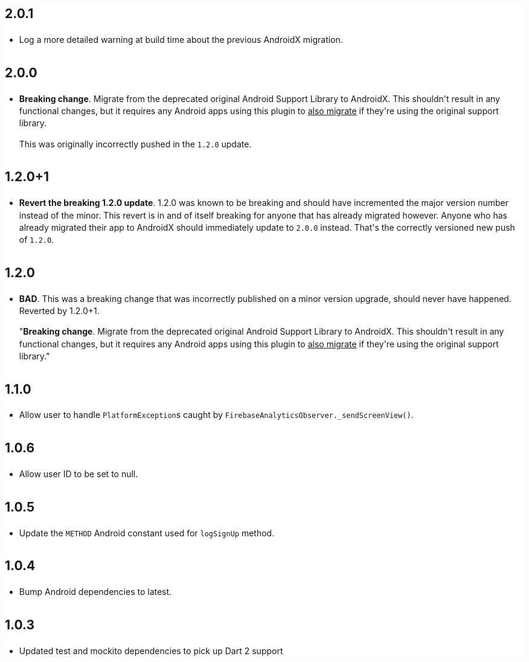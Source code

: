 ## 2.0.1

* Log a more detailed warning at build time about the previous AndroidX migration.

## 2.0.0

* **Breaking change**. Migrate from the deprecated original Android Support Library to AndroidX.
  This shouldn't result in any functional changes, but it requires any Android apps using this
  plugin to [also migrate](https://developer.android.com/jetpack/androidx/migrate) if they're using
  the original support library.

  This was originally incorrectly pushed in the `1.2.0` update.

## 1.2.0+1

* **Revert the breaking 1.2.0 update**. 1.2.0 was known to be breaking and should have incremented
  the major version number instead of the minor. This revert is in and of itself breaking for anyone
  that has already migrated however. Anyone who has already migrated their app to AndroidX should
  immediately update to `2.0.0` instead. That's the correctly versioned new push of `1.2.0`.

## 1.2.0

* **BAD**. This was a breaking change that was incorrectly published on a minor version upgrade,
  should never have happened. Reverted by 1.2.0+1.

  "**Breaking change**. Migrate from the deprecated original Android Support Library to AndroidX.
  This shouldn't result in any functional changes, but it requires any Android apps using this
  plugin to [also migrate](https://developer.android.com/jetpack/androidx/migrate) if they're using
  the original support library."

## 1.1.0

* Allow user to handle `PlatformException`s caught by `FirebaseAnalyticsObserver._sendScreenView()`.

## 1.0.6

* Allow user ID to be set to null.

## 1.0.5

* Update the `METHOD` Android constant used for `logSignUp` method.

## 1.0.4

* Bump Android dependencies to latest.

## 1.0.3

* Updated test and mockito dependencies to pick up Dart 2 support
